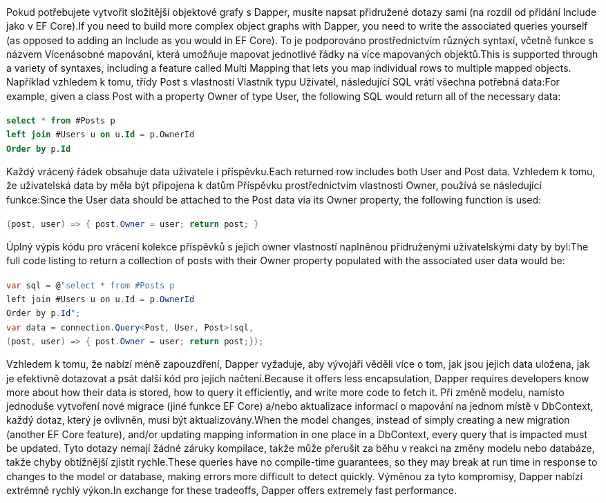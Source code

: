 <span data-ttu-id="ce8de-229">Pokud potřebujete vytvořit složitější objektové grafy s Dapper, musíte napsat přidružené dotazy sami (na rozdíl od přidání Include jako v EF Core).</span><span class="sxs-lookup"><span data-stu-id="ce8de-229">If you need to build more complex object graphs with Dapper, you need to write the associated queries yourself (as opposed to adding an Include as you would in EF Core).</span></span> <span data-ttu-id="ce8de-230">To je podporováno prostřednictvím různých syntaxí, včetně funkce s názvem Vícenásobné mapování, která umožňuje mapovat jednotlivé řádky na více mapovaných objektů.</span><span class="sxs-lookup"><span data-stu-id="ce8de-230">This is supported through a variety of syntaxes, including a feature called Multi Mapping that lets you map individual rows to multiple mapped objects.</span></span> <span data-ttu-id="ce8de-231">Například vzhledem k tomu, třídy Post s vlastností Vlastník typu Uživatel, následující SQL vrátí všechna potřebná data:</span><span class="sxs-lookup"><span data-stu-id="ce8de-231">For example, given a class Post with a property Owner of type User, the following SQL would return all of the necessary data:</span></span>

```sql
select * from #Posts p
left join #Users u on u.Id = p.OwnerId
Order by p.Id
```

<span data-ttu-id="ce8de-232">Každý vrácený řádek obsahuje data uživatele i příspěvku.</span><span class="sxs-lookup"><span data-stu-id="ce8de-232">Each returned row includes both User and Post data.</span></span> <span data-ttu-id="ce8de-233">Vzhledem k tomu, že uživatelská data by měla být připojena k datům Příspěvku prostřednictvím vlastnosti Owner, používá se následující funkce:</span><span class="sxs-lookup"><span data-stu-id="ce8de-233">Since the User data should be attached to the Post data via its Owner property, the following function is used:</span></span>

```csharp
(post, user) => { post.Owner = user; return post; }
```

<span data-ttu-id="ce8de-234">Úplný výpis kódu pro vrácení kolekce příspěvků s jejich owner vlastností naplněnou přidruženými uživatelskými daty by byl:</span><span class="sxs-lookup"><span data-stu-id="ce8de-234">The full code listing to return a collection of posts with their Owner property populated with the associated user data would be:</span></span>

```csharp
var sql = @"select * from #Posts p
left join #Users u on u.Id = p.OwnerId
Order by p.Id";
var data = connection.Query<Post, User, Post>(sql,
(post, user) => { post.Owner = user; return post;});
```

<span data-ttu-id="ce8de-235">Vzhledem k tomu, že nabízí méně zapouzdření, Dapper vyžaduje, aby vývojáři věděli více o tom, jak jsou jejich data uložena, jak je efektivně dotazovat a psát další kód pro jejich načtení.</span><span class="sxs-lookup"><span data-stu-id="ce8de-235">Because it offers less encapsulation, Dapper requires developers know more about how their data is stored, how to query it efficiently, and write more code to fetch it.</span></span> <span data-ttu-id="ce8de-236">Při změně modelu, namísto jednoduše vytvoření nové migrace (jiné funkce EF Core) a/nebo aktualizace informací o mapování na jednom místě v DbContext, každý dotaz, který je ovlivněn, musí být aktualizovány.</span><span class="sxs-lookup"><span data-stu-id="ce8de-236">When the model changes, instead of simply creating a new migration (another EF Core feature), and/or updating mapping information in one place in a DbContext, every query that is impacted must be updated.</span></span> <span data-ttu-id="ce8de-237">Tyto dotazy nemají žádné záruky kompilace, takže může přerušit za běhu v reakci na změny modelu nebo databáze, takže chyby obtížnější zjistit rychle.</span><span class="sxs-lookup"><span data-stu-id="ce8de-237">These queries have no compile-time guarantees, so they may break at run time in response to changes to the model or database, making errors more difficult to detect quickly.</span></span> <span data-ttu-id="ce8de-238">Výměnou za tyto kompromisy, Dapper nabízí extrémně rychlý výkon.</span><span class="sxs-lookup"><span data-stu-id="ce8de-238">In exchange for these tradeoffs, Dapper offers extremely fast performance.</span></span>
